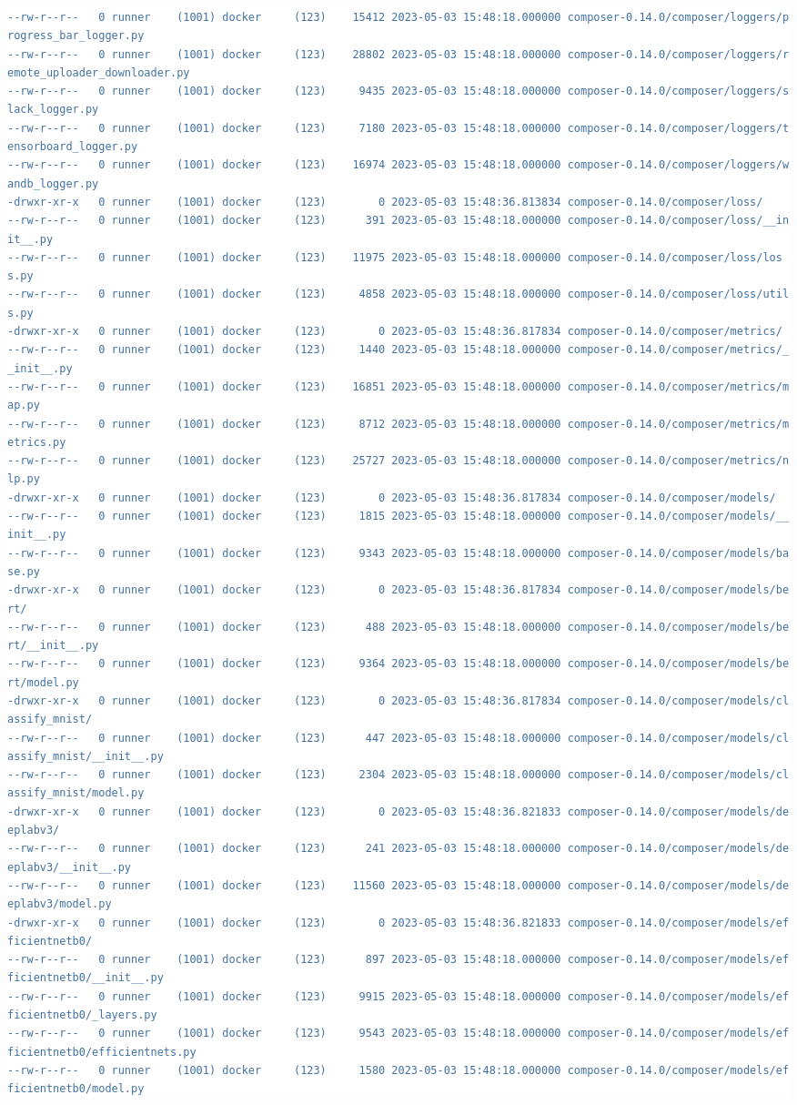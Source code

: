 ```diff
--rw-r--r--   0 runner    (1001) docker     (123)    15412 2023-05-03 15:48:18.000000 composer-0.14.0/composer/loggers/progress_bar_logger.py
--rw-r--r--   0 runner    (1001) docker     (123)    28802 2023-05-03 15:48:18.000000 composer-0.14.0/composer/loggers/remote_uploader_downloader.py
--rw-r--r--   0 runner    (1001) docker     (123)     9435 2023-05-03 15:48:18.000000 composer-0.14.0/composer/loggers/slack_logger.py
--rw-r--r--   0 runner    (1001) docker     (123)     7180 2023-05-03 15:48:18.000000 composer-0.14.0/composer/loggers/tensorboard_logger.py
--rw-r--r--   0 runner    (1001) docker     (123)    16974 2023-05-03 15:48:18.000000 composer-0.14.0/composer/loggers/wandb_logger.py
-drwxr-xr-x   0 runner    (1001) docker     (123)        0 2023-05-03 15:48:36.813834 composer-0.14.0/composer/loss/
--rw-r--r--   0 runner    (1001) docker     (123)      391 2023-05-03 15:48:18.000000 composer-0.14.0/composer/loss/__init__.py
--rw-r--r--   0 runner    (1001) docker     (123)    11975 2023-05-03 15:48:18.000000 composer-0.14.0/composer/loss/loss.py
--rw-r--r--   0 runner    (1001) docker     (123)     4858 2023-05-03 15:48:18.000000 composer-0.14.0/composer/loss/utils.py
-drwxr-xr-x   0 runner    (1001) docker     (123)        0 2023-05-03 15:48:36.817834 composer-0.14.0/composer/metrics/
--rw-r--r--   0 runner    (1001) docker     (123)     1440 2023-05-03 15:48:18.000000 composer-0.14.0/composer/metrics/__init__.py
--rw-r--r--   0 runner    (1001) docker     (123)    16851 2023-05-03 15:48:18.000000 composer-0.14.0/composer/metrics/map.py
--rw-r--r--   0 runner    (1001) docker     (123)     8712 2023-05-03 15:48:18.000000 composer-0.14.0/composer/metrics/metrics.py
--rw-r--r--   0 runner    (1001) docker     (123)    25727 2023-05-03 15:48:18.000000 composer-0.14.0/composer/metrics/nlp.py
-drwxr-xr-x   0 runner    (1001) docker     (123)        0 2023-05-03 15:48:36.817834 composer-0.14.0/composer/models/
--rw-r--r--   0 runner    (1001) docker     (123)     1815 2023-05-03 15:48:18.000000 composer-0.14.0/composer/models/__init__.py
--rw-r--r--   0 runner    (1001) docker     (123)     9343 2023-05-03 15:48:18.000000 composer-0.14.0/composer/models/base.py
-drwxr-xr-x   0 runner    (1001) docker     (123)        0 2023-05-03 15:48:36.817834 composer-0.14.0/composer/models/bert/
--rw-r--r--   0 runner    (1001) docker     (123)      488 2023-05-03 15:48:18.000000 composer-0.14.0/composer/models/bert/__init__.py
--rw-r--r--   0 runner    (1001) docker     (123)     9364 2023-05-03 15:48:18.000000 composer-0.14.0/composer/models/bert/model.py
-drwxr-xr-x   0 runner    (1001) docker     (123)        0 2023-05-03 15:48:36.817834 composer-0.14.0/composer/models/classify_mnist/
--rw-r--r--   0 runner    (1001) docker     (123)      447 2023-05-03 15:48:18.000000 composer-0.14.0/composer/models/classify_mnist/__init__.py
--rw-r--r--   0 runner    (1001) docker     (123)     2304 2023-05-03 15:48:18.000000 composer-0.14.0/composer/models/classify_mnist/model.py
-drwxr-xr-x   0 runner    (1001) docker     (123)        0 2023-05-03 15:48:36.821833 composer-0.14.0/composer/models/deeplabv3/
--rw-r--r--   0 runner    (1001) docker     (123)      241 2023-05-03 15:48:18.000000 composer-0.14.0/composer/models/deeplabv3/__init__.py
--rw-r--r--   0 runner    (1001) docker     (123)    11560 2023-05-03 15:48:18.000000 composer-0.14.0/composer/models/deeplabv3/model.py
-drwxr-xr-x   0 runner    (1001) docker     (123)        0 2023-05-03 15:48:36.821833 composer-0.14.0/composer/models/efficientnetb0/
--rw-r--r--   0 runner    (1001) docker     (123)      897 2023-05-03 15:48:18.000000 composer-0.14.0/composer/models/efficientnetb0/__init__.py
--rw-r--r--   0 runner    (1001) docker     (123)     9915 2023-05-03 15:48:18.000000 composer-0.14.0/composer/models/efficientnetb0/_layers.py
--rw-r--r--   0 runner    (1001) docker     (123)     9543 2023-05-03 15:48:18.000000 composer-0.14.0/composer/models/efficientnetb0/efficientnets.py
--rw-r--r--   0 runner    (1001) docker     (123)     1580 2023-05-03 15:48:18.000000 composer-0.14.0/composer/models/efficientnetb0/model.py
```